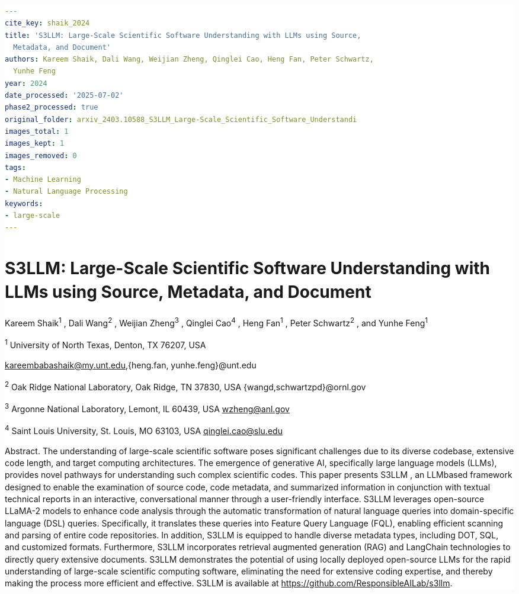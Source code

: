```yaml
---
cite_key: shaik_2024
title: 'S3LLM: Large-Scale Scientific Software Understanding with LLMs using Source,
  Metadata, and Document'
authors: Kareem Shaik, Dali Wang, Weijian Zheng, Qinglei Cao, Heng Fan, Peter Schwartz,
  Yunhe Feng
year: 2024
date_processed: '2025-07-02'
phase2_processed: true
original_folder: arxiv_2403.10588_S3LLM_Large-Scale_Scientific_Software_Understandi
images_total: 1
images_kept: 1
images_removed: 0
tags:
- Machine Learning
- Natural Language Processing
keywords:
- large-scale
---
```



# S3LLM: Large-Scale Scientific Software Understanding with LLMs using Source, Metadata, and Document

Kareem Shaik<sup>1</sup> , Dali Wang<sup>2</sup> , Weijian Zheng<sup>3</sup> , Qinglei Cao<sup>4</sup> , Heng Fan<sup>1</sup> , Peter Schwartz<sup>2</sup> , and Yunhe Feng<sup>1</sup>

<sup>1</sup> University of North Texas, Denton, TX 76207, USA

kareembabashaik@my.unt.edu,{heng.fan, yunhe.feng}@unt.edu

<sup>2</sup> Oak Ridge National Laboratory, Oak Ridge, TN 37830, USA {wangd,schwartzpd}@ornl.gov

<sup>3</sup> Argonne National Laboratory, Lemont, IL 60439, USA wzheng@anl.gov

<sup>4</sup> Saint Louis University, St. Louis, MO 63103, USA qinglei.cao@slu.edu

Abstract. The understanding of large-scale scientific software poses significant challenges due to its diverse codebase, extensive code length, and target computing architectures. The emergence of generative AI, specifically large language models (LLMs), provides novel pathways for understanding such complex scientific codes. This paper presents S3LLM , an LLMbased framework designed to enable the examination of source code, code metadata, and summarized information in conjunction with textual technical reports in an interactive, conversational manner through a user-friendly interface. S3LLM leverages open-source LLaMA-2 models to enhance code analysis through the automatic transformation of natural language queries into domain-specific language (DSL) queries. Specifically, it translates these queries into Feature Query Language (FQL), enabling efficient scanning and parsing of entire code repositories. In addition, S3LLM is equipped to handle diverse metadata types, including DOT, SQL, and customized formats. Furthermore, S3LLM incorporates retrieval augmented generation (RAG) and LangChain technologies to directly query extensive documents. S3LLM demonstrates the potential of using locally deployed open-source LLMs for the rapid understanding of large-scale scientific computing software, eliminating the need for extensive coding expertise, and thereby making the process more efficient and effective. S3LLM is available at <https://github.com/ResponsibleAILab/s3llm>.
